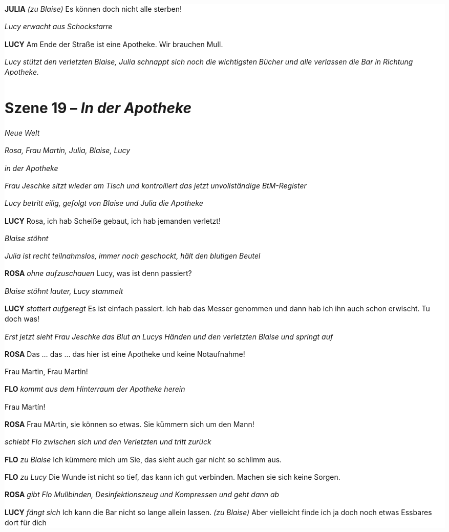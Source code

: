 **JULIA** *(zu Blaise)* Es können doch nicht alle sterben!

*Lucy erwacht aus Schockstarre*

**LUCY** Am Ende der Straße ist eine Apotheke. Wir brauchen Mull.

*Lucy stützt den verletzten Blaise, Julia schnappt sich noch die
wichtigsten Bücher und alle verlassen die Bar in Richtung Apotheke.*

Szene 19 – *In der Apotheke*
===========================

*Neue Welt*

*Rosa, Frau Martin, Julia, Blaise, Lucy*

*in der Apotheke*

*Frau Jeschke sitzt wieder am Tisch und kontrolliert das jetzt
unvollständige BtM-Register*

*Lucy betritt eilig, gefolgt von Blaise und Julia die Apotheke*


**LUCY** Rosa, ich hab Scheiße gebaut, ich hab jemanden verletzt!

*Blaise stöhnt*

*Julia ist recht teilnahmslos, immer noch geschockt, hält den blutigen
Beutel*

**ROSA** *ohne aufzuschauen* Lucy, was ist denn passiert?

*Blaise stöhnt lauter, Lucy stammelt*

**LUCY** *stottert aufgeregt* Es ist einfach passiert. Ich hab das
Messer genommen und dann hab ich ihn auch schon erwischt. Tu doch was!

*Erst jetzt sieht Frau Jeschke das Blut an Lucys Händen und den
verletzten Blaise und springt auf*

**ROSA** Das … das … das hier ist eine Apotheke und keine Notaufnahme!

Frau Martin, Frau Martin!

**FLO** *kommt aus dem Hinterraum der Apotheke herein*

Frau Martín!

**ROSA** Frau MArtin, sie können so etwas. Sie kümmern sich um den Mann!

*schiebt Flo zwischen sich und den Verletzten und tritt zurück*

**FLO** *zu Blaise* Ich kümmere mich um Sie, das sieht auch gar nicht so
schlimm aus.

**FLO** *zu Lucy* Die Wunde ist nicht so tief, das kann ich gut
verbinden. Machen sie sich keine Sorgen.

**ROSA** *gibt Flo Mullbinden, Desinfektionszeug und Kompressen und geht
dann ab*

**LUCY** *fängt sich* Ich kann die Bar nicht so lange allein lassen.
*(zu Blaise)* Aber vielleicht finde ich ja doch noch etwas Essbares dort
für dich

